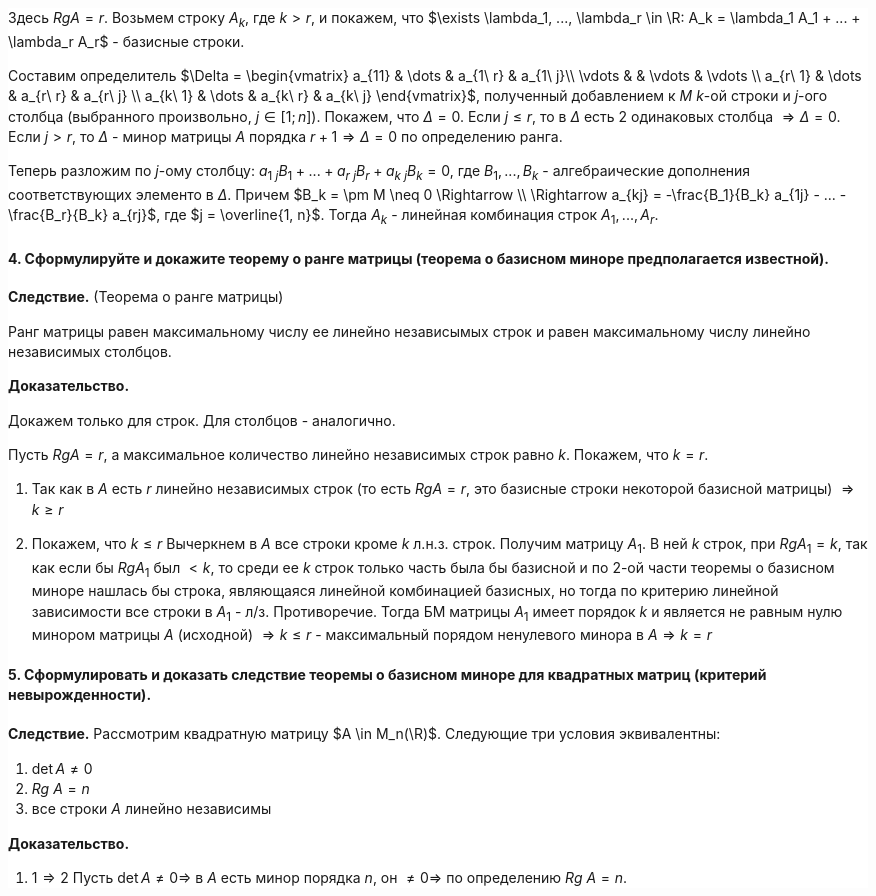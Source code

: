 Здесь $Rg A = r$. Возьмем строку $A_k$, где $k > r$, и покажем, что $\exists \lambda_1, ..., \lambda_r \in \R: A_k = \lambda_1 A_1 + ... + \lambda_r A_r$ - базисные строки.

Составим определитель $\Delta = \begin{vmatrix}
a_{11} & \dots & a_{1\ r} & a_{1\ j}\\
\vdots & & \vdots & \vdots \\
a_{r\ 1} & \dots & a_{r\ r} & a_{r\ j} \\
a_{k\ 1} & \dots & a_{k\ r} & a_{k\ j}
\end{vmatrix}$, полученный добавлением к $M$ $k$-ой строки и $j$-ого столбца (выбранного произвольно, $j \in [1; n]$). Покажем, что $\Delta = 0$. Если $j \leq r$, то в $\Delta$ есть 2 одинаковых столбца $\Rightarrow \Delta = 0$. Если $j > r$, то $\Delta$ - минор матрицы $A$ порядка $r + 1 \Rightarrow \Delta = 0$ по определению ранга.

Теперь разложим по $j$-ому столбцу:
$a_{1\ j}B_1 + ... + a_{r\ j} B_r + a_{k\ j} B_{k} = 0$, где $B_1, ..., B_k$ - алгебраические дополнения соответствующих элементо в $\Delta$. Причем $B_k = \pm M \neq 0 \Rightarrow \\ \Rightarrow a_{kj} = -\frac{B_1}{B_k} a_{1j} - ... - \frac{B_r}{B_k} a_{rj}$, где $j = \overline{1, n}$. Тогда $A_k$ - линейная комбинация строк $A_1, ..., A_r$.

#### 4. Сформулируйте и докажите теорему о ранге матрицы (теорема о базисном миноре предполагается известной).

**Следствие.** (Теорема о ранге матрицы)

Ранг матрицы равен максимальному числу ее линейно независымых строк и равен максимальному числу линейно независимых столбцов.

**Доказательство.**

Докажем только для строк. Для столбцов - аналогично.

Пусть $Rg A = r$, а максимальное количество линейно независимых строк равно $k$. Покажем, что $k = r$.

1) Так как в $A$ есть $r$ линейно независимых строк (то есть $Rg A = r$, это базисные строки некоторой базисной матрицы) $\Rightarrow k \geq r$

2) Покажем, что $k \leq r$
  Вычеркнем в $A$ все строки кроме $k$ л.н.з. строк. Получим матрицу $A_1$. В ней $k$ строк, при $Rg A_1 = k$, так как если бы $Rg A_1$ был $< k$, то среди ее $k$ строк только часть была бы базисной и по 2-ой части теоремы о базисном миноре нашлась бы строка, являющаяся линейной комбинацией базисных, но тогда по критерию линейной зависимости все строки в $A_1$ - л/з. Противоречие.
   Тогда БМ матрицы $A_1$ имеет порядок $k$ и является не равным нулю минором матрицы $A$ (исходной) $\Rightarrow k \leq r$ - максимальный порядом ненулевого минора в $A \Rightarrow k = r$

#### 5. Сформулировать и доказать следствие теоремы о базисном миноре для квадратных матриц (критерий невырожденности).

**Следствие.** Рассмотрим квадратную матрицу $A \in M_n(\R)$. Следующие три условия эквивалентны:

1) $\det A \neq 0$
2) $Rg\ A = n$
3) все строки $A$ линейно независимы

**Доказательство.**

1. $1 \Rightarrow 2$
   Пусть $\det A \neq 0 \Rightarrow$ в $A$ есть минор порядка $n$, он $\neq 0 \Rightarrow$ по определению $Rg\ A = n$.
